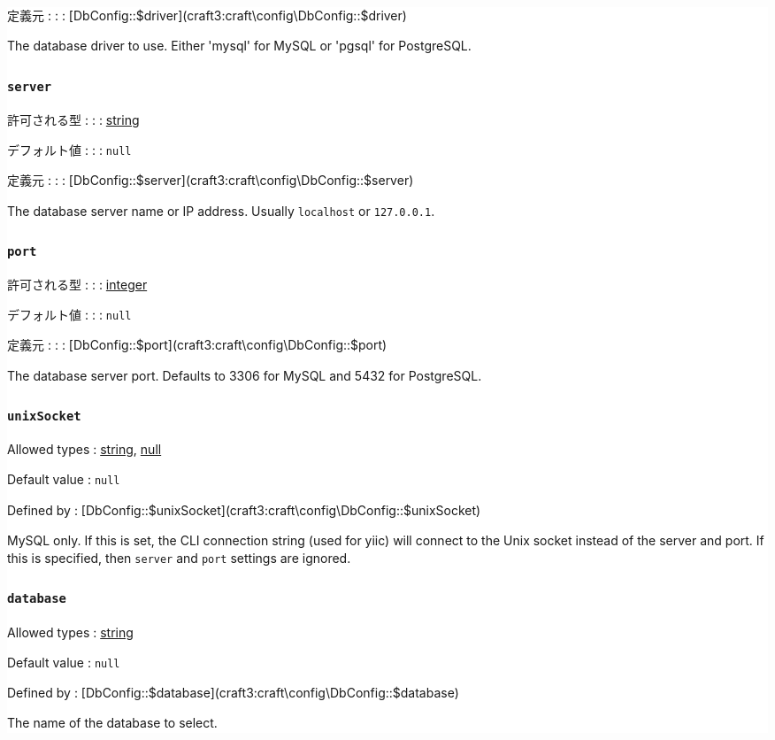定義元 : :
:   [DbConfig::$driver](craft3:craft\config\DbConfig::$driver)



The database driver to use. Either 'mysql' for MySQL or 'pgsql' for PostgreSQL.



### `server`

許可される型 : :
:   [string](https://php.net/language.types.string)

デフォルト値 : :
:   `null`

定義元 : :
:   [DbConfig::$server](craft3:craft\config\DbConfig::$server)



The database server name or IP address. Usually `localhost` or `127.0.0.1`.



### `port`

許可される型 : :
:   [integer](https://php.net/language.types.integer)

デフォルト値 : :
:   `null`

定義元 : :
:   [DbConfig::$port](craft3:craft\config\DbConfig::$port)



The database server port. Defaults to 3306 for MySQL and 5432 for PostgreSQL.



### `unixSocket`

Allowed types
:   [string](https://php.net/language.types.string), [null](https://php.net/language.types.null)

Default value
:   `null`

Defined by
:   [DbConfig::$unixSocket](craft3:craft\config\DbConfig::$unixSocket)



MySQL only. If this is set, the CLI connection string (used for yiic) will connect to the Unix socket instead of the server and port. If this is specified, then `server` and `port` settings are ignored.



### `database`

Allowed types
:   [string](https://php.net/language.types.string)

Default value
:   `null`

Defined by
:   [DbConfig::$database](craft3:craft\config\DbConfig::$database)



The name of the database to select.




